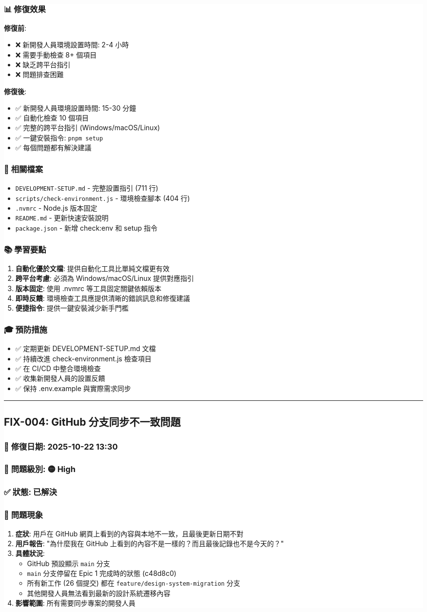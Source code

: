 ### 📊 **修復效果**

**修復前**:
- ❌ 新開發人員環境設置時間: 2-4 小時
- ❌ 需要手動檢查 8+ 個項目
- ❌ 缺乏跨平台指引
- ❌ 問題排查困難

**修復後**:
- ✅ 新開發人員環境設置時間: 15-30 分鐘
- ✅ 自動化檢查 10 個項目
- ✅ 完整的跨平台指引 (Windows/macOS/Linux)
- ✅ 一鍵安裝指令: `pnpm setup`
- ✅ 每個問題都有解決建議

### 🔗 **相關檔案**

- `DEVELOPMENT-SETUP.md` - 完整設置指引 (711 行)
- `scripts/check-environment.js` - 環境檢查腳本 (404 行)
- `.nvmrc` - Node.js 版本固定
- `README.md` - 更新快速安裝說明
- `package.json` - 新增 check:env 和 setup 指令

### 📚 **學習要點**

1. **自動化優於文檔**: 提供自動化工具比單純文檔更有效
2. **跨平台考慮**: 必須為 Windows/macOS/Linux 提供對應指引
3. **版本固定**: 使用 .nvmrc 等工具固定關鍵依賴版本
4. **即時反饋**: 環境檢查工具應提供清晰的錯誤訊息和修復建議
5. **便捷指令**: 提供一鍵安裝減少新手門檻

### 🎓 **預防措施**

- ✅ 定期更新 DEVELOPMENT-SETUP.md 文檔
- ✅ 持續改進 check-environment.js 檢查項目
- ✅ 在 CI/CD 中整合環境檢查
- ✅ 收集新開發人員的設置反饋
- ✅ 保持 .env.example 與實際需求同步

---

## FIX-004: GitHub 分支同步不一致問題

### 📅 **修復日期**: 2025-10-22 13:30
### 🎯 **問題級別**: 🟡 High
### ✅ **狀態**: 已解決

### 🚨 **問題現象**

1. **症狀**: 用戶在 GitHub 網頁上看到的內容與本地不一致，且最後更新日期不對
2. **用戶報告**: "為什麼我在 GitHub 上看到的內容不是一樣的？而且最後記錄也不是今天的？"
3. **具體狀況**:
   - GitHub 預設顯示 `main` 分支
   - `main` 分支停留在 Epic 1 完成時的狀態 (c48d8c0)
   - 所有新工作 (26 個提交) 都在 `feature/design-system-migration` 分支
   - 其他開發人員無法看到最新的設計系統遷移內容
4. **影響範圍**: 所有需要同步專案的開發人員
